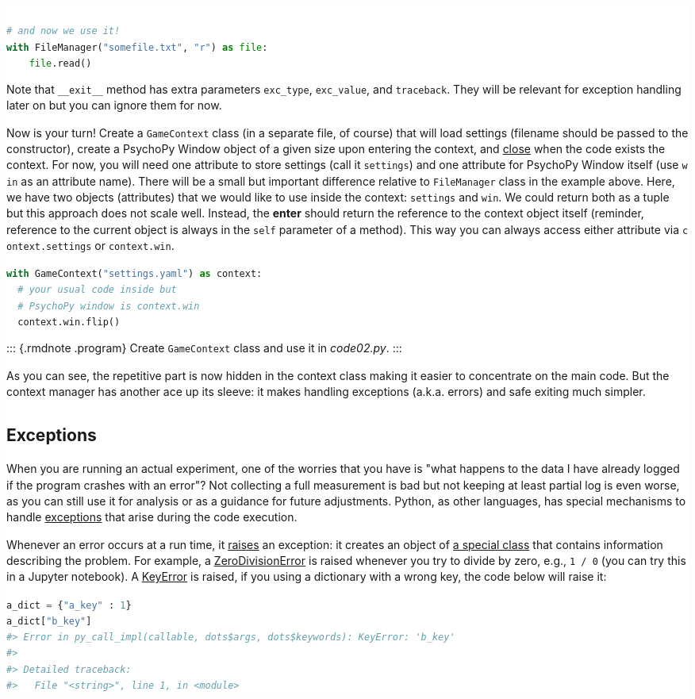 ```python
      
# and now we use it!
with FileManager("somefile.txt", "r") as file:
    file.read()
```

Note that `__exit__` method has extra parameters `exc_type`, `exc_value`, and `traceback`. They will be relevant for exception handling later on but you can ignore them for now.

Now is your turn! Create a `GameContext` class (in a separate file, of course) that will load settings (filename should be passed to the constructor), create a PsychoPy Window object of a given size upon entering the context, and [close](https://psychopy.org/api/visual/window.html#psychopy.visual.Window.close) when the code exists the context. For now, you will need one attribute to store settings (call it `settings`) and one attribute for PsychoPy Window itself (use `win` as an attribute name). There will be a small but important difference relative to `FileManager` class in the example above. Here, we have two objects (attributes) that we would like to use inside the context: `settings` and `win`. We could return both as a tuple but this approach does not scale well. Instead, the __enter__ should return the reference to the context object itself (reminder, reference to the current object is always in the `self` parameter of a method). This way you can always access either attribute via `context.settings` or `context.win`.

```python
with GameContext("settings.yaml") as context:
  # your usual code inside but
  # PsychoPy window is context.win
  context.win.flip()
```

::: {.rmdnote .program}
Create `GameContext` class and use it in  _code02.py_.
:::

As you can see, the repetitive part is now hidden in the context class making it easier to concentrate on the main code. But the context manager has another ace up its sleeve: it makes handling exceptions (a.k.a. errors) and safe exiting much simpler.

## Exceptions
When you are running an actual experiment, one of the worries that you have is "what happens to the data I have already logged if the program crashes with an error"? Not collecting a full measurement is bad but not keeping at least partial log is even worse, as you can still use it for analysis or as a guidance for future adjustments. Python, as other languages, has special mechanisms to handle [exceptions](https://docs.python.org/3/tutorial/errors.html) that arise during the code execution.

Whenever an error occurs at a run time, it [raises](https://docs.python.org/3/reference/simple_stmts.html#the-raise-statement) an exception: it creates an object of [a special class](https://docs.python.org/3/library/exceptions.html#concrete-exceptions) that contains information describing the problem. For example, a [ZeroDivisionError](https://docs.python.org/3/library/exceptions.html#ZeroDivisionError) is raised whenever you try to divide by zero, e.g., `1 / 0` (you can try this in a Jupyter notebook). A [KeyError](https://docs.python.org/3/library/exceptions.html#KeyError) is raised, if you using a dictionary with a wrong key, the code below will raise it:

```python
a_dict = {"a_key" : 1}
a_dict["b_key"]
#> Error in py_call_impl(callable, dots$args, dots$keywords): KeyError: 'b_key'
#> 
#> Detailed traceback:
#>   File "<string>", line 1, in <module>
```
